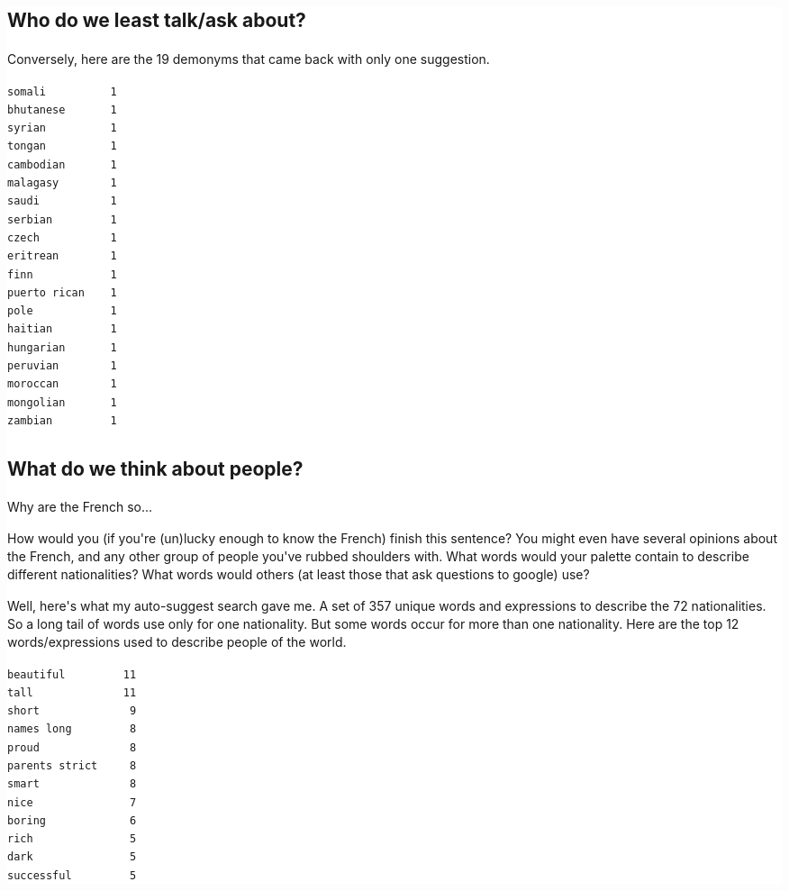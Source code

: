 ## Who do we least talk/ask about?

Conversely, here are the 19 demonyms that came back with only one suggestion.

```text
somali          1
bhutanese       1
syrian          1
tongan          1
cambodian       1
malagasy        1
saudi           1
serbian         1
czech           1
eritrean        1
finn            1
puerto rican    1
pole            1
haitian         1
hungarian       1
peruvian        1
moroccan        1
mongolian       1
zambian         1
```

## What do we think about people?

Why are the French so...

How would you (if you're (un)lucky enough to know the French) finish this sentence?
You might even have several opinions about the French, and any other group of people you've rubbed shoulders with.
What words would your palette contain to describe different nationalities?
What words would others (at least those that ask questions to google) use?

Well, here's what my auto-suggest search gave me. A set of 357 unique words and expressions to describe the 72 nationalities. 
So a long tail of words use only for one nationality. But some words occur for more than one nationality. 
Here are the top 12 words/expressions used to describe people of the world. 

```text
beautiful         11
tall              11
short              9
names long         8
proud              8
parents strict     8
smart              8
nice               7
boring             6
rich               5
dark               5
successful         5
```
